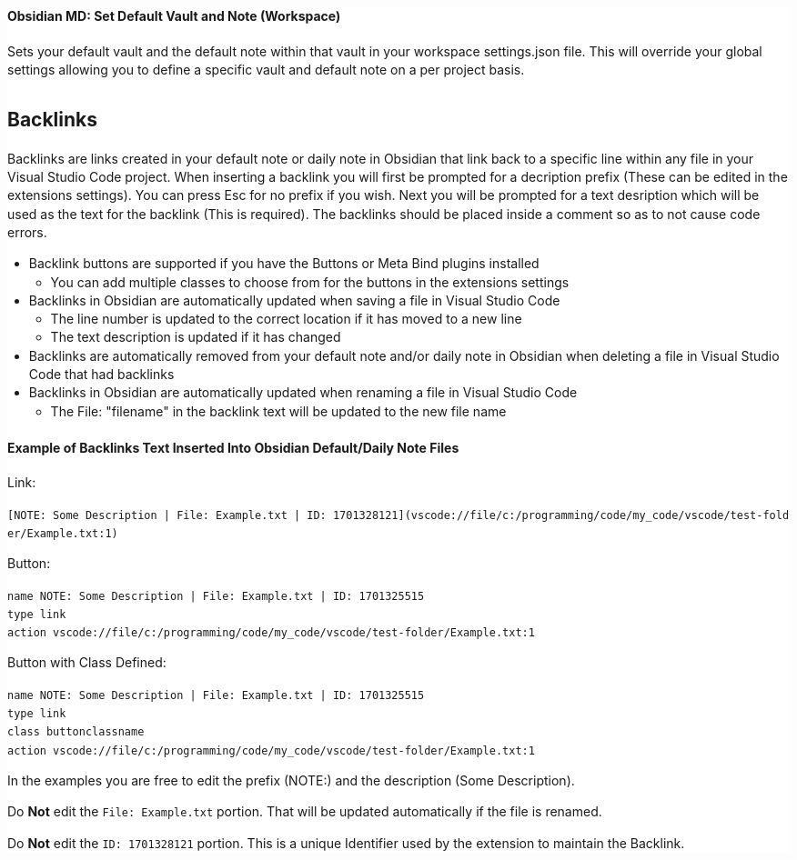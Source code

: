 #### Obsidian MD: Set Default Vault and Note (Workspace)
Sets your default vault and the default note within that vault in your workspace settings.json file. This will override your global settings allowing you to define a specific vault and default note on a per project basis.

## Backlinks
Backlinks are links created in your default note or daily note in Obsidian that link back to a specific line within any file in your Visual Studio Code project. When inserting a backlink you will first be prompted for a decription prefix (These can be edited in the extensions settings). You can press Esc for no prefix if you wish. Next you will be prompted for a text desription which will be used as the text for the backlink (This is required). The backlinks should be placed inside a comment so as to not cause code errors.

- Backlink buttons are supported if you have the Buttons or Meta Bind plugins installed
  - You can add multiple classes to choose from for the buttons in the extensions settings
- Backlinks in Obsidian are automatically updated when saving a file in Visual Studio Code
  - The line number is updated to the correct location if it has moved to a new line
  - The text description is updated if it has changed
- Backlinks are automatically removed from your default note and/or daily note in Obsidian when deleting a file in Visual Studio Code that had backlinks
- Backlinks in Obsidian are automatically updated when renaming a file in Visual Studio Code
  - The File: "filename" in the backlink text will be updated to the new file name

#### Example of Backlinks Text Inserted Into Obsidian Default/Daily Note Files

Link:

`[NOTE: Some Description | File: Example.txt | ID: 1701328121](vscode://file/c:/programming/code/my_code/vscode/test-folder/Example.txt:1)`

Button:

```button
name NOTE: Some Description | File: Example.txt | ID: 1701325515
type link
action vscode://file/c:/programming/code/my_code/vscode/test-folder/Example.txt:1
```
Button with Class Defined:

```button
name NOTE: Some Description | File: Example.txt | ID: 1701325515
type link
class buttonclassname
action vscode://file/c:/programming/code/my_code/vscode/test-folder/Example.txt:1
```

In the examples you are free to edit the prefix (NOTE:) and the description (Some Description).

Do **Not** edit the `File: Example.txt` portion. That will be updated automatically if the file is renamed.

Do **Not** edit the `ID: 1701328121` portion. This is a unique Identifier used by the extension to maintain the Backlink.
